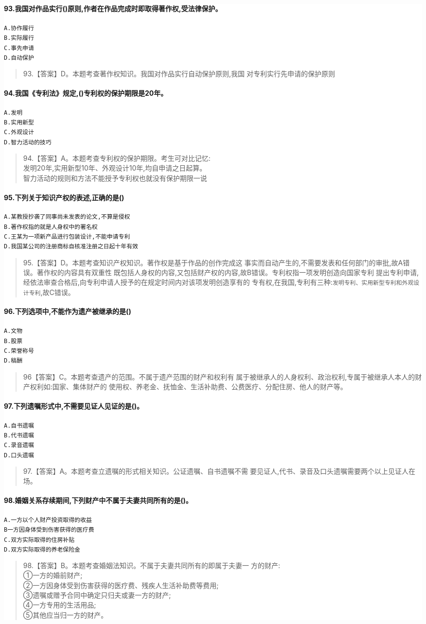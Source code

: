 #### 93.我国对作品实行()原则,作者在作品完成时即取得著作权,受法律保护。
    A.协作履行
    B.实际履行
    C.事先申请
    D.自动保护
>   93.【答案】D。本题考查著作权知识。我国对作品实行自动保护原则,我国
对专利实行先申请的保护原则

#### 94.我国《专利法》规定,()专利权的保护期限是20年。
    A.发明
    B.实用新型
    C.外观设计
    D.智力活动的技巧
>   94.【答案】A。本题考查专利权的保护期限。考生可对比记忆:    
发明20年,实用新型10年、外观设计10年,均自申请之日起算。    
智力活动的规则和方法不能授予专利权也就没有保护期限一说    

#### 95.下列关于知识产权的表述,正确的是()
    A.某教授抄袭了同事尚未发表的论文,不算是侵权
    B.著作权指的就是人身权中的署名权
    C.王某为一项新产品进行包装设计,不能申请专利
    D.我国某公司的注册商标自核准注册之日起十年有效
>   95.【答案】D。本题考查知识产权知识。著作权是基于作品的创作完成这
    事实而自动产生的,不需要发表和任何部门的审批,故A错误。著作权的内容具有双重性
    既包括人身权的内容,又包括财产权的内容,故B错误。专利权指一项发明创造向国家专利
    提出专利申请,经依法审查合格后,向专利申请人授予的在规定时间内对该项发明创造享有的
    专有权,在我国,专利有三种:`发明专利、实用新型专利和外观设计专利`,故C错误。
    
#### 96.下列选项中,不能作为遗产被继承的是()
    A.文物
    B.股票
    C.荣誉称号
    D.稿酬
>   96【答案】C。本题考查遗产的范围。不属于遗产范围的财产和权利有
    属于被继承人的人身权利、政治权利,专属于被继承人本人的财产权利如:国家、集体财产的
    使用权、养老金、抚恤金、生活补助费、公费医疗、分配住房、他人的财产等。

#### 97.下列遗嘱形式中,不需要见证人见证的是()。
    A.自书遗嘱
    B.代书遗嘱
    C.录音遗嘱
    D.口头遗嘱
>   97.【答案】A。本题考查立遗嘱的形式相关知识。公证遗嘱、自书遗嘱不需
要见证人,代书、录音及口头遗嘱需要两个以上见证人在场。

#### 98.婚姻关系存续期间,下列财产中不属于夫妻共同所有的是()。
    A.一方以个人财产投资取得的收益
    B一方因身体受到伤害获得的医疗费
    C.双方实际取得的住房补贴
    D.双方实际取得的养老保险金
>   98.【答案】B。本题考查婚姻法知识。不属于夫妻共同所有的即属于夫妻一
    方的财产:   
    ①一方的婚前财产;   
    ②一方因身体受到伤害获得的医疗费、残疾人生活补助费等费用;   
    ③遗嘱或赠予合同中确定只归夫或妻一方的财产;   
    ④一方专用的生活用品;   
    ⑤其他应当归一方的财产。   
